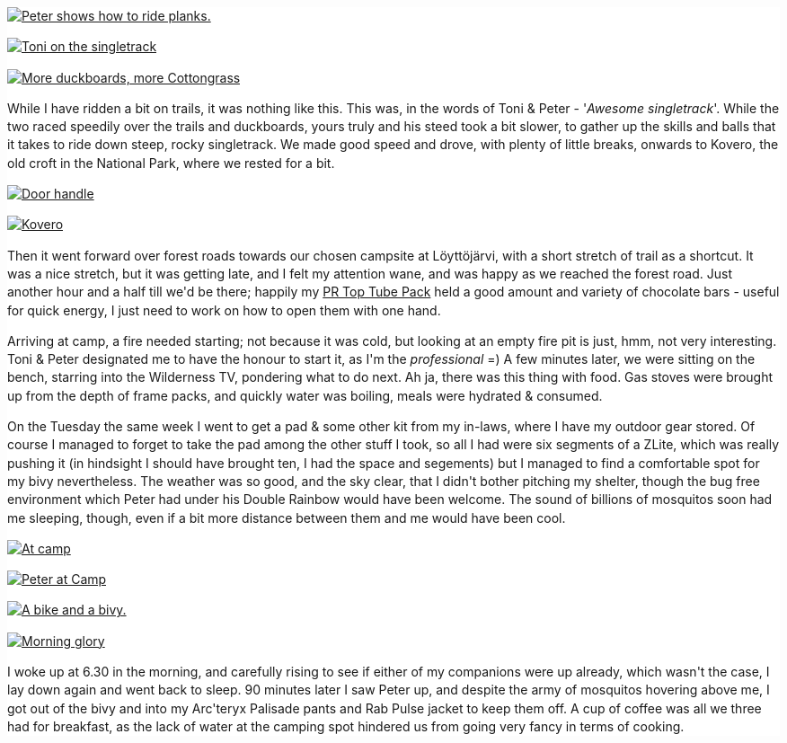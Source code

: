 <a href="http://www.flickr.com/photos/hendrikmorkel/7399981834/" title="Peter shows how to ride planks. by HendrikMorkel, on Flickr"><img src="http://farm8.staticflickr.com/7215/7399981834_cc9a988a8a_c.jpg" width="800" height="531" alt="Peter shows how to ride planks."></a>

<a href="http://www.flickr.com/photos/hendrikmorkel/7399997138/" title="Toni on the singletrack by HendrikMorkel, on Flickr"><img src="http://farm8.staticflickr.com/7077/7399997138_992065a3fd_c.jpg" width="800" height="531" alt="Toni on the singletrack"></a>

<a href="http://www.flickr.com/photos/hendrikmorkel/7400017582/" title="More duckboards, more Cottongrass by HendrikMorkel, on Flickr"><img src="http://farm9.staticflickr.com/8151/7400017582_61ec646d44_c.jpg" width="800" height="531" alt="More duckboards, more Cottongrass"></a>

While I have ridden a bit on trails, it was nothing like this. This was, in the words of Toni & Peter - '<i>Awesome singletrack</i>'. While the two raced speedily over the trails and duckboards, yours truly and his steed took a bit slower, to gather up the skills and balls that it takes to ride down steep, rocky singletrack. We made good speed and drove, with plenty of little breaks, onwards to Kovero, the old croft in the National Park, where we rested for a bit. 

<a href="http://www.flickr.com/photos/hendrikmorkel/7400019436/" title="Door handle by HendrikMorkel, on Flickr"><img src="http://farm8.staticflickr.com/7092/7400019436_cdf290bba1_c.jpg" width="800" height="531" alt="Door handle"></a>

<a href="http://www.flickr.com/photos/hendrikmorkel/7381904438/" title="Kovero by HendrikMorkel, on Flickr"><img src="http://farm8.staticflickr.com/7074/7381904438_592d804688_c.jpg" width="800" height="531" alt="Kovero"></a>

Then it went forward over forest roads towards our chosen campsite at Löyttöjärvi, with a short stretch of trail as a shortcut. It was a nice stretch, but it was getting late, and I felt my attention wane, and was happy as we reached the forest road. Just another hour and a half till we'd be there; happily my [PR Top Tube Pack](http://www.porcelainrocket.com/products/accessory-packs/top-tube-pack/) held a good amount and variety of chocolate bars - useful for quick energy, I just need to work on how to open them with one hand.

Arriving at camp, a fire needed starting; not because it was cold, but looking at an empty fire pit is just, hmm, not very interesting. Toni & Peter designated me to have the honour to start it, as I'm the *professional* =) A few minutes later, we were sitting on the bench, starring into the Wilderness TV, pondering what to do next. Ah ja, there was this thing with food. Gas stoves were brought up from the depth of frame packs, and quickly water was boiling, meals were hydrated & consumed.

On the Tuesday the same week I went to get a pad & some other kit from my in-laws, where I have my outdoor gear stored. Of course I managed to forget to take the pad among the other stuff I took, so all I had were six segments of a ZLite, which was really pushing it (in hindsight I should have brought ten, I had the space and segements) but I managed to find a comfortable spot for my bivy nevertheless. The weather was so good, and the sky clear, that I didn't bother pitching my shelter, though the bug free environment which Peter had under his Double Rainbow would have been welcome. The sound of billions of mosquitos soon had me sleeping, though, even if a bit more distance between them and me would have been cool.

<a href="http://www.flickr.com/photos/hendrikmorkel/7400016170/" title="At camp by HendrikMorkel, on Flickr"><img src="http://farm8.staticflickr.com/7234/7400016170_c202f9c3ac_c.jpg" width="800" height="531" alt="At camp"></a>

<a href="http://www.flickr.com/photos/hendrikmorkel/7382014094/" title="Peter at Camp by HendrikMorkel, on Flickr"><img src="http://farm6.staticflickr.com/5116/7382014094_a3a7c47f21_c.jpg" width="800" height="531" alt="Peter at Camp"></a>

<a href="http://www.flickr.com/photos/hendrikmorkel/7381684016/" title="A bike and a bivy. by HendrikMorkel, on Flickr"><img src="http://farm9.staticflickr.com/8148/7381684016_83a096ac95_c.jpg" width="800" height="531" alt="A bike and a bivy."></a>

<a href="http://www.flickr.com/photos/hendrikmorkel/7400016860/" title="Morning glory by HendrikMorkel, on Flickr"><img src="http://farm8.staticflickr.com/7239/7400016860_cd193e45a8_c.jpg" width="800" height="531" alt="Morning glory"></a>

I woke up at 6.30 in the morning, and carefully rising to see if either of my companions were up already, which wasn't the case, I lay down again and went back to sleep. 90 minutes later I saw Peter up, and despite the army of mosquitos hovering above me, I got out of the bivy and into my Arc'teryx Palisade pants and Rab Pulse jacket to keep them off. A cup of coffee was all we three had for breakfast, as the lack of water at the camping spot hindered us from going very fancy in terms of cooking. 
